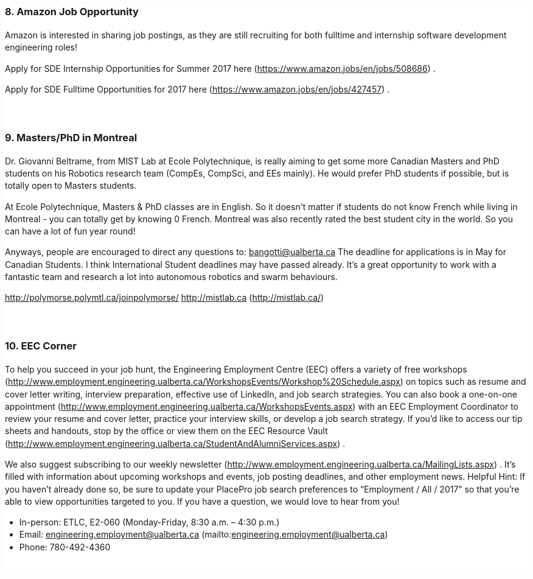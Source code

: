 
### 8. Amazon Job Opportunity


Amazon is interested in sharing job postings, as they are still recruiting for both fulltime and internship software development engineering roles!

Apply for SDE Internship Opportunities for Summer 2017 here (https://www.amazon.jobs/en/jobs/508686) .

Apply for SDE Fulltime Opportunities for 2017 here (https://www.amazon.jobs/en/jobs/427457) .

</br>

### 9. Masters/PhD in Montreal


Dr. Giovanni Beltrame, from MIST Lab at Ecole Polytechnique, is really aiming to get some more Canadian Masters and PhD students on his Robotics research team (CompEs, CompSci, and EEs mainly). He would prefer PhD students if possible, but is totally open to Masters students.

At Ecole Polytechnique, Masters & PhD classes are in English. So it doesn't matter if students do not know French while living in Montreal - you can totally get by knowing 0 French. Montreal was also recently rated the best student city in the world. So you can have a lot of fun year round!

Anyways, people are encouraged to direct any questions to:
bangotti@ualberta.ca
The deadline for applications is in May for Canadian Students. I think International Student deadlines may have passed already. It’s a great opportunity to work with a fantastic team and research a lot into autonomous robotics and swarm behaviours.

http://polymorse.polymtl.ca/joinpolymorse/
http://mistlab.ca (http://mistlab.ca/)

</br>

### 10. EEC Corner

To help you succeed in your job hunt, the Engineering Employment Centre (EEC) offers a variety of free workshops (http://www.employment.engineering.ualberta.ca/WorkshopsEvents/Workshop%20Schedule.aspx) on topics such as resume and cover letter writing, interview preparation, effective use of LinkedIn, and job search strategies. You can also book a one-on-one appointment (http://www.employment.engineering.ualberta.ca/WorkshopsEvents.aspx) with an EEC Employment Coordinator to review your resume and cover letter, practice your interview skills, or develop a job search strategy. If you’d like to access our tip sheets and handouts, stop by the office or view them on the EEC Resource Vault (http://www.employment.engineering.ualberta.ca/StudentAndAlumniServices.aspx) .

We also suggest subscribing to our weekly newsletter (http://www.employment.engineering.ualberta.ca/MailingLists.aspx) .  It’s filled with information about upcoming workshops and events, job posting deadlines, and other employment news. Helpful Hint: If you haven’t already done so, be sure to update your PlacePro job search preferences to “Employment / All / 2017” so that you’re able to view opportunities targeted to you.
If you have a question, we would love to hear from you!
* In-person: ETLC, E2-060 (Monday-Friday, 8:30 a.m. – 4:30 p.m.)
* Email: engineering.employment@ualberta.ca (mailto:engineering.employment@ualberta.ca)
* Phone: 780-492-4360

</br>
